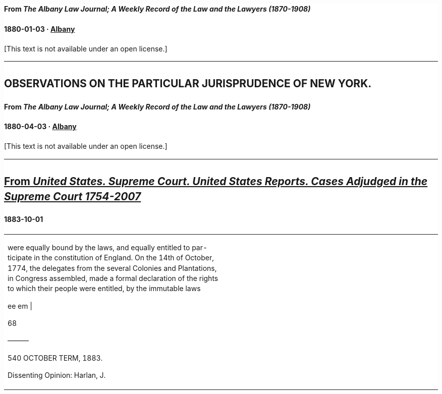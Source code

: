 #### From _The Albany Law Journal; A Weekly Record of the Law and the Lawyers (1870-1908)_

#### 1880-01-03 &middot; [Albany](http://dbpedia.org/resource/Albany%2C_New_York)

[This text is not available under an open license.]

---

## OBSERVATIONS ON THE PARTICULAR JURISPRUDENCE OF NEW YORK.

#### From _The Albany Law Journal; A Weekly Record of the Law and the Lawyers (1870-1908)_

#### 1880-04-03 &middot; [Albany](http://dbpedia.org/resource/Albany%2C_New_York)

[This text is not available under an open license.]

---

## [From _United States. Supreme Court. United States Reports. Cases Adjudged in the Supreme Court 1754-2007_](https://archive.org/details/sim_united-states-supreme-court-cases-adjudged_1883-10_110/page/n564/mode/1up?view=theater)

#### 1883-10-01

<table style="width: 100%;"><tr><td style="width: 50%">

  
were equally bound by the laws, and equally entitled to par-  
ticipate in the constitution of England. On the 14th of October,  
1774, the delegates from the several Colonies and Plantations,  
in Congress assembled, made a formal declaration of the rights  
to which their people were entitled, by the immutable laws  
  
  
  
ee em |  
  
68  
  
———  
  
  
  
  
  
  
  
  
  
  
  
540 OCTOBER TERM, 1883.  
  
Dissenting Opinion: Harlan, J.  
  
